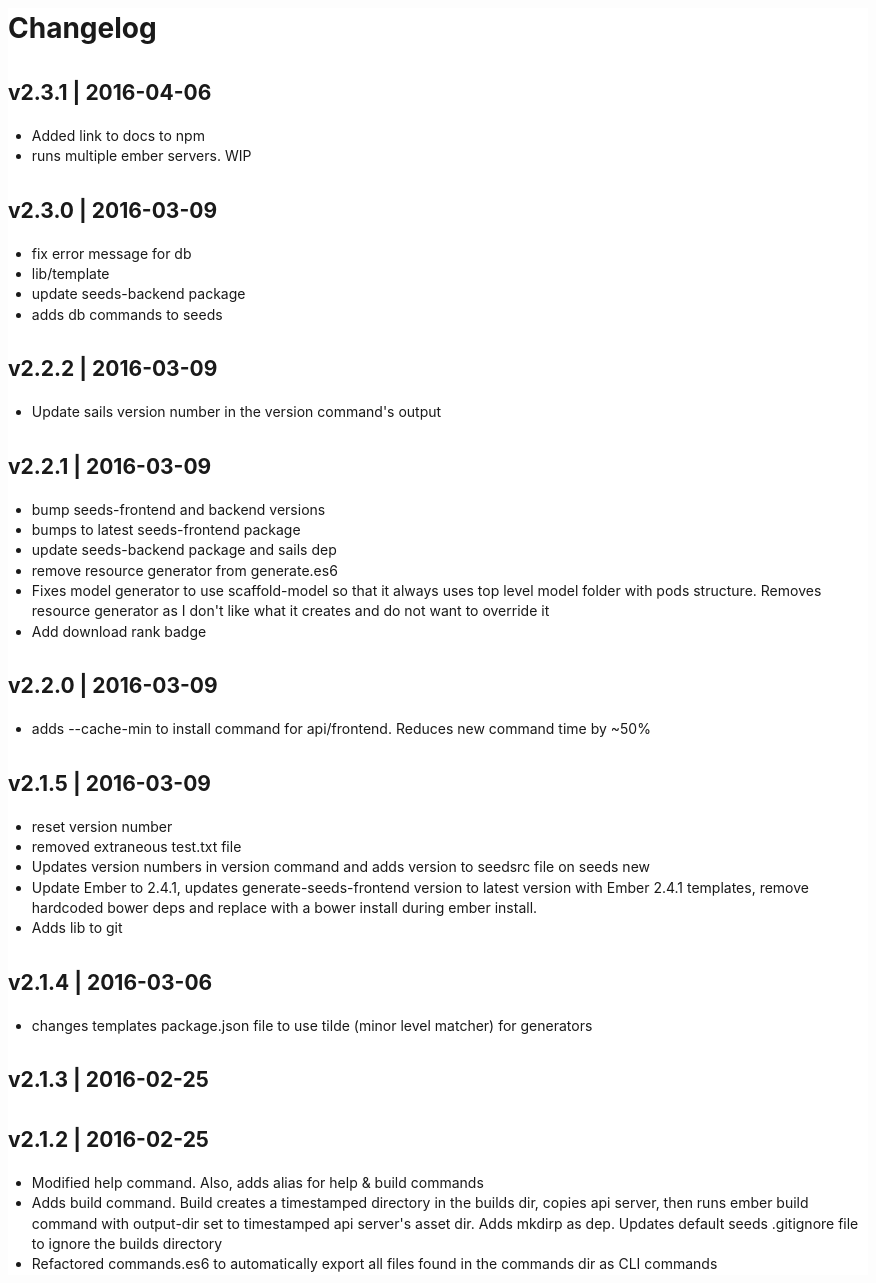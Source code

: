 # Changelog

## v2.3.1 | 2016-04-06
* Added link to docs to npm
* runs multiple ember servers. WIP

## v2.3.0 | 2016-03-09
* fix error message for db
* lib/template
* update seeds-backend package
* adds db commands to seeds

## v2.2.2 | 2016-03-09
* Update sails version number in the version command's output

## v2.2.1 | 2016-03-09
* bump seeds-frontend and backend versions
* bumps to latest seeds-frontend package
* update seeds-backend package and sails dep
* remove resource generator from generate.es6
* Fixes model generator to use scaffold-model so that it always uses top level model folder with pods structure. Removes resource generator as I don't like what it creates and do not want to override it
* Add download rank badge

## v2.2.0 | 2016-03-09
* adds --cache-min to install command for api/frontend. Reduces new command time by ~50%

## v2.1.5 | 2016-03-09
* reset version number
* removed extraneous test.txt file
* Updates version numbers in version command and adds version to seedsrc file on seeds new
* Update Ember to 2.4.1, updates generate-seeds-frontend version to latest version with Ember 2.4.1 templates, remove hardcoded bower deps and replace with a bower install during ember install.
* Adds lib to git

## v2.1.4 | 2016-03-06
* changes templates package.json file to use tilde (minor level matcher) for generators

## v2.1.3 | 2016-02-25


## v2.1.2 | 2016-02-25
* Modified help command. Also, adds alias for help & build commands
* Adds build command. Build creates a timestamped directory in the builds dir, copies api server, then runs ember build command with output-dir set to timestamped api server's asset dir. Adds mkdirp as dep. Updates default seeds .gitignore file to ignore the builds directory
* Refactored commands.es6 to automatically export all files found in the commands dir as CLI commands
